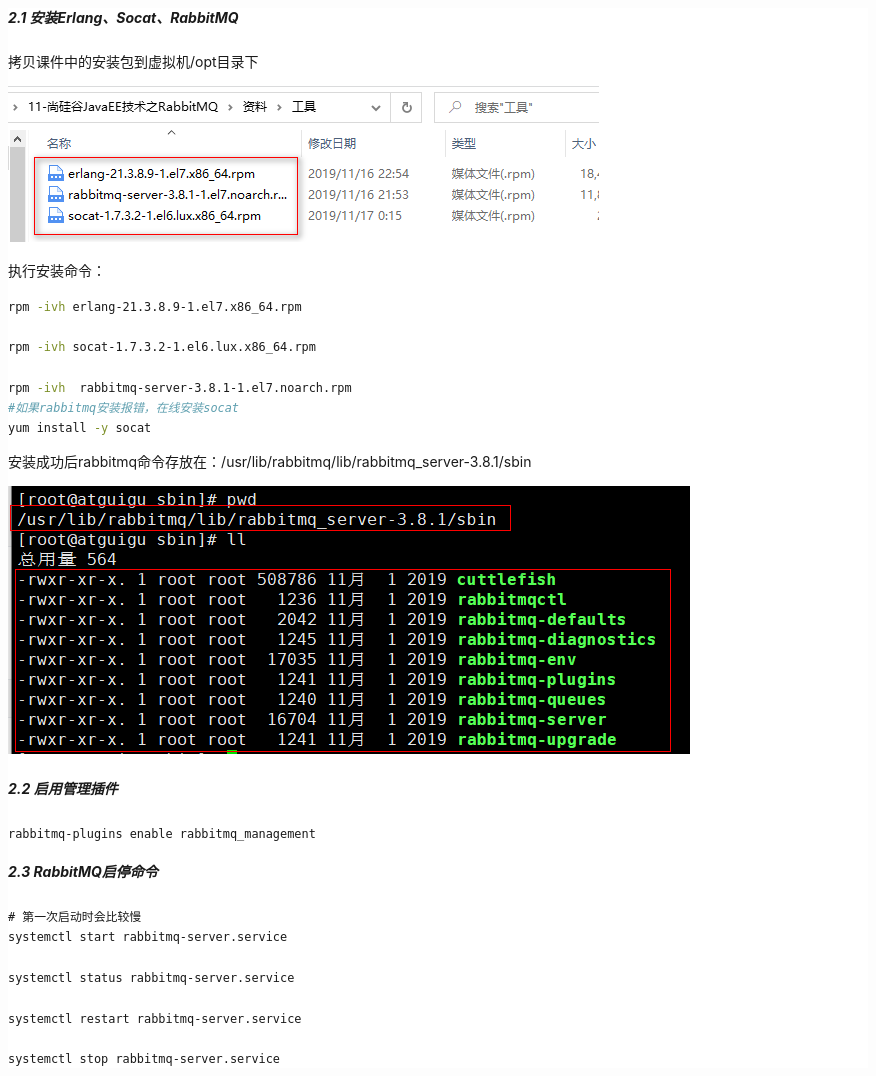 ##### 2.1 安装Erlang、Socat、RabbitMQ

拷贝课件中的安装包到虚拟机/opt目录下

![1591519836757](assets/1591519836757.png)

执行安装命令：

```sh
rpm -ivh erlang-21.3.8.9-1.el7.x86_64.rpm

rpm -ivh socat-1.7.3.2-1.el6.lux.x86_64.rpm 

rpm -ivh  rabbitmq-server-3.8.1-1.el7.noarch.rpm
#如果rabbitmq安装报错，在线安装socat
yum install -y socat
```

安装成功后rabbitmq命令存放在：/usr/lib/rabbitmq/lib/rabbitmq_server-3.8.1/sbin 

**![1591519974961](assets/1591519974961.png)**

##### 2.2 启用管理插件

```
rabbitmq-plugins enable rabbitmq_management
```

##### 2.3 RabbitMQ启停命令

```
# 第一次启动时会比较慢
systemctl start rabbitmq-server.service

systemctl status rabbitmq-server.service

systemctl restart rabbitmq-server.service

systemctl stop rabbitmq-server.service 
```
